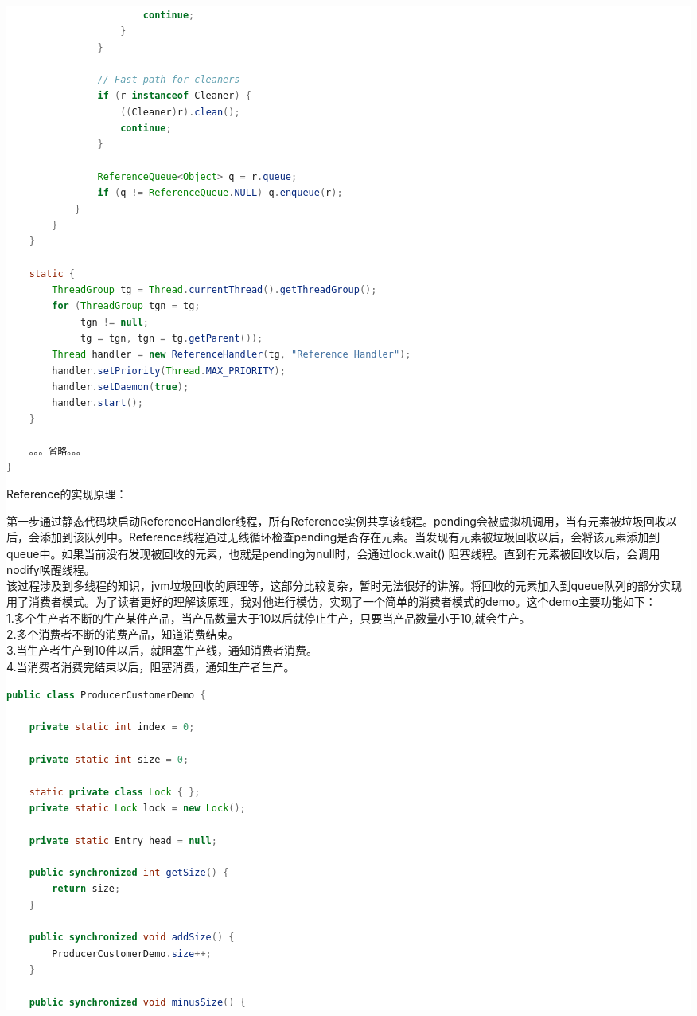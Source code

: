 ```java
                        continue;
                    }
                }

                // Fast path for cleaners
                if (r instanceof Cleaner) {
                    ((Cleaner)r).clean();
                    continue;
                }

                ReferenceQueue<Object> q = r.queue;
                if (q != ReferenceQueue.NULL) q.enqueue(r);
            }
        }
    }

    static {
        ThreadGroup tg = Thread.currentThread().getThreadGroup();
        for (ThreadGroup tgn = tg;
             tgn != null;
             tg = tgn, tgn = tg.getParent());
        Thread handler = new ReferenceHandler(tg, "Reference Handler");
        handler.setPriority(Thread.MAX_PRIORITY);
        handler.setDaemon(true);
        handler.start();
    }

    。。。省略。。。
}
```
Reference的实现原理：  

第一步通过静态代码块启动ReferenceHandler线程，所有Reference实例共享该线程。pending会被虚拟机调用，当有元素被垃圾回收以后，会添加到该队列中。Reference线程通过无线循环检查pending是否存在元素。当发现有元素被垃圾回收以后，会将该元素添加到queue中。如果当前没有发现被回收的元素，也就是pending为null时，会通过lock.wait() 阻塞线程。直到有元素被回收以后，会调用nodify唤醒线程。  
该过程涉及到多线程的知识，jvm垃圾回收的原理等，这部分比较复杂，暂时无法很好的讲解。将回收的元素加入到queue队列的部分实现用了消费者模式。为了读者更好的理解该原理，我对他进行模仿，实现了一个简单的消费者模式的demo。这个demo主要功能如下：  
1.多个生产者不断的生产某件产品，当产品数量大于10以后就停止生产，只要当产品数量小于10,就会生产。  
2.多个消费者不断的消费产品，知道消费结束。  
3.当生产者生产到10件以后，就阻塞生产线，通知消费者消费。  
4.当消费者消费完结束以后，阻塞消费，通知生产者生产。  


```java
public class ProducerCustomerDemo {

	private static int index = 0;

	private static int size = 0;

	static private class Lock { };
    private static Lock lock = new Lock();

	private static Entry head = null;

	public synchronized int getSize() {
		return size;
	}

	public synchronized void addSize() {
		ProducerCustomerDemo.size++;
	}

	public synchronized void minusSize() {
```